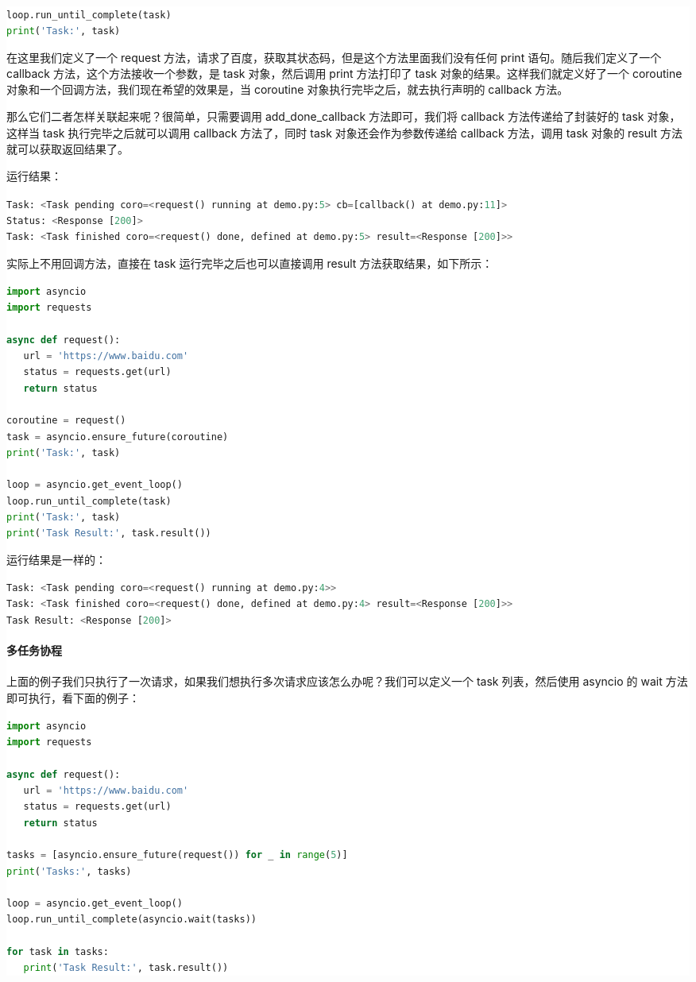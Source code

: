 ```python
loop.run_until_complete(task)
print('Task:', task)
```

在这里我们定义了一个 request 方法，请求了百度，获取其状态码，但是这个方法里面我们没有任何 print 语句。随后我们定义了一个 callback 方法，这个方法接收一个参数，是 task 对象，然后调用 print 方法打印了 task 对象的结果。这样我们就定义好了一个 coroutine 对象和一个回调方法，我们现在希望的效果是，当 coroutine 对象执行完毕之后，就去执行声明的 callback 方法。

那么它们二者怎样关联起来呢？很简单，只需要调用 add_done_callback 方法即可，我们将 callback 方法传递给了封装好的 task 对象，这样当 task 执行完毕之后就可以调用 callback 方法了，同时 task 对象还会作为参数传递给 callback 方法，调用 task 对象的 result 方法就可以获取返回结果了。

运行结果：

```python
Task: <Task pending coro=<request() running at demo.py:5> cb=[callback() at demo.py:11]>
Status: <Response [200]>
Task: <Task finished coro=<request() done, defined at demo.py:5> result=<Response [200]>>
```

实际上不用回调方法，直接在 task 运行完毕之后也可以直接调用 result 方法获取结果，如下所示：

```python
import asyncio
import requests
 
async def request():
   url = 'https://www.baidu.com'
   status = requests.get(url)
   return status
 
coroutine = request()
task = asyncio.ensure_future(coroutine)
print('Task:', task)
 
loop = asyncio.get_event_loop()
loop.run_until_complete(task)
print('Task:', task)
print('Task Result:', task.result())
```

运行结果是一样的：

```python
Task: <Task pending coro=<request() running at demo.py:4>>
Task: <Task finished coro=<request() done, defined at demo.py:4> result=<Response [200]>>
Task Result: <Response [200]>
```

#### 多任务协程

上面的例子我们只执行了一次请求，如果我们想执行多次请求应该怎么办呢？我们可以定义一个 task 列表，然后使用 asyncio 的 wait 方法即可执行，看下面的例子：

```python
import asyncio
import requests
 
async def request():
   url = 'https://www.baidu.com'
   status = requests.get(url)
   return status
 
tasks = [asyncio.ensure_future(request()) for _ in range(5)]
print('Tasks:', tasks)
 
loop = asyncio.get_event_loop()
loop.run_until_complete(asyncio.wait(tasks))
 
for task in tasks:
   print('Task Result:', task.result())
```